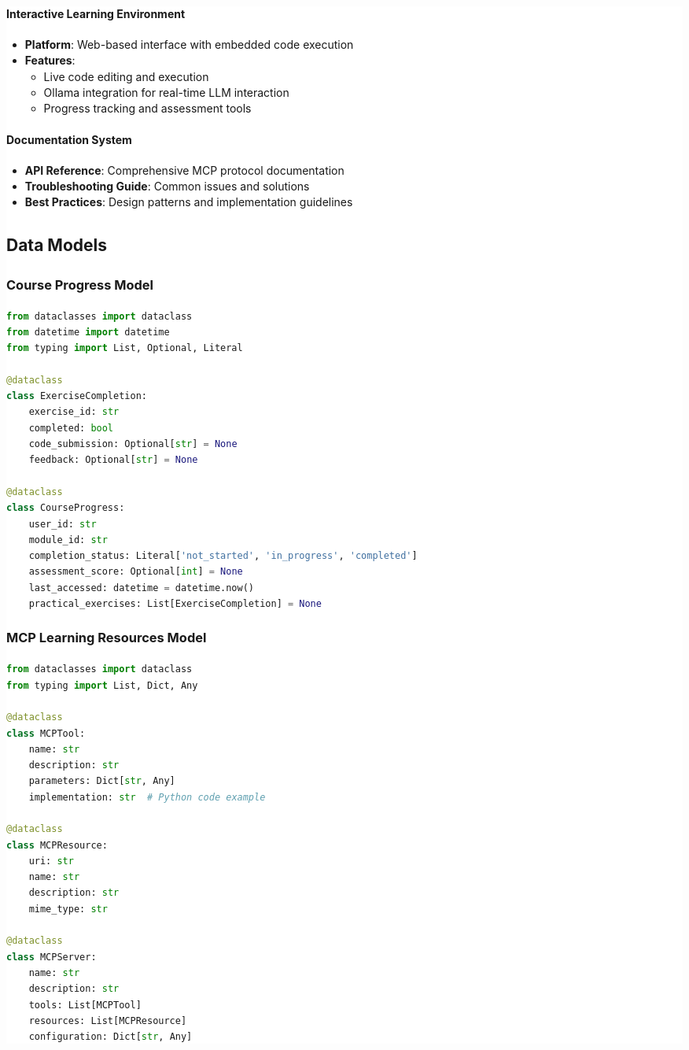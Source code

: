 #### Interactive Learning Environment
- **Platform**: Web-based interface with embedded code execution
- **Features**: 
  - Live code editing and execution
  - Ollama integration for real-time LLM interaction
  - Progress tracking and assessment tools

#### Documentation System
- **API Reference**: Comprehensive MCP protocol documentation
- **Troubleshooting Guide**: Common issues and solutions
- **Best Practices**: Design patterns and implementation guidelines

## Data Models

### Course Progress Model
```python
from dataclasses import dataclass
from datetime import datetime
from typing import List, Optional, Literal

@dataclass
class ExerciseCompletion:
    exercise_id: str
    completed: bool
    code_submission: Optional[str] = None
    feedback: Optional[str] = None

@dataclass
class CourseProgress:
    user_id: str
    module_id: str
    completion_status: Literal['not_started', 'in_progress', 'completed']
    assessment_score: Optional[int] = None
    last_accessed: datetime = datetime.now()
    practical_exercises: List[ExerciseCompletion] = None
```

### MCP Learning Resources Model
```python
from dataclasses import dataclass
from typing import List, Dict, Any

@dataclass
class MCPTool:
    name: str
    description: str
    parameters: Dict[str, Any]
    implementation: str  # Python code example

@dataclass
class MCPResource:
    uri: str
    name: str
    description: str
    mime_type: str

@dataclass
class MCPServer:
    name: str
    description: str
    tools: List[MCPTool]
    resources: List[MCPResource]
    configuration: Dict[str, Any]
```